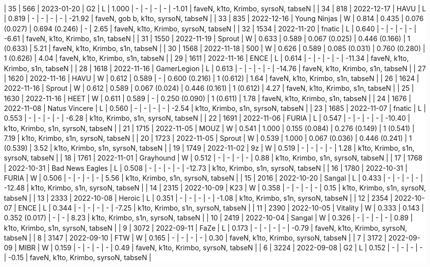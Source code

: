 |           35 |      566 | 2023-01-20 | G2                | L   | 1.000      | -            | -                | -                | -         |    -1.01 | faveN, k1to, Krimbo, syrsoN, tabseN |
|           34 |      818 | 2022-12-17 | HAVU              | L   | 0.819      | -            | -                | -                | -         |   -21.92 | faveN, gob b, k1to, syrsoN, tabseN  |
|           33 |      835 | 2022-12-16 | Young Ninjas      | W   | 0.814      | 0.435        | 0.076 (0.027)    | 0.694 (0.246)    | -         |     2.65 | faveN, k1to, Krimbo, syrsoN, tabseN |
|           32 |     1534 | 2022-11-20 | fnatic            | L   | 0.640      | -            | -                | -                | -         |    -6.61 | faveN, k1to, Krimbo, s1n, tabseN    |
|           31 |     1550 | 2022-11-19 | Sprout            | W   | 0.633      | 0.589        | 0.067 (0.025)    | 0.446 (0.166)    | 1 (0.633) |     5.21 | faveN, k1to, Krimbo, s1n, tabseN    |
|           30 |     1568 | 2022-11-18 | 500               | W   | 0.626      | 0.589        | 0.085 (0.031)    | 0.760 (0.280)    | 1 (0.626) |     4.04 | faveN, k1to, Krimbo, s1n, tabseN    |
|           29 |     1611 | 2022-11-16 | ENCE              | L   | 0.614      | -            | -                | -                | -         |   -11.34 | faveN, k1to, Krimbo, s1n, tabseN    |
|           28 |     1618 | 2022-11-16 | GamerLegion       | L   | 0.613      | -            | -                | -                | -         |   -14.76 | faveN, k1to, Krimbo, s1n, tabseN    |
|           27 |     1620 | 2022-11-16 | HAVU              | W   | 0.612      | 0.589        | -                | 0.600 (0.216)    | 1 (0.612) |     1.64 | faveN, k1to, Krimbo, s1n, tabseN    |
|           26 |     1624 | 2022-11-16 | Sprout            | W   | 0.612      | 0.589        | 0.067 (0.024)    | 0.446 (0.161)    | 1 (0.612) |     4.27 | faveN, k1to, Krimbo, s1n, tabseN    |
|           25 |     1630 | 2022-11-16 | HEET              | W   | 0.611      | 0.589        | -                | 0.250 (0.090)    | 1 (0.611) |     1.78 | faveN, k1to, Krimbo, s1n, tabseN    |
|           24 |     1676 | 2022-11-08 | Natus Vincere     | L   | 0.560      | -            | -                | -                | -         |    -2.54 | k1to, Krimbo, s1n, syrsoN, tabseN   |
|           23 |     1685 | 2022-11-07 | fnatic            | L   | 0.553      | -            | -                | -                | -         |    -6.28 | k1to, Krimbo, s1n, syrsoN, tabseN   |
|           22 |     1691 | 2022-11-06 | FURIA             | L   | 0.547      | -            | -                | -                | -         |   -10.40 | k1to, Krimbo, s1n, syrsoN, tabseN   |
|           21 |     1715 | 2022-11-05 | MOUZ              | W   | 0.541      | 1.000        | 0.155 (0.084)    | 0.276 (0.149)    | 1 (0.541) |     7.19 | k1to, Krimbo, s1n, syrsoN, tabseN   |
|           20 |     1723 | 2022-11-05 | Sprout            | W   | 0.539      | 1.000        | 0.067 (0.036)    | 0.446 (0.241)    | 1 (0.539) |     3.52 | k1to, Krimbo, s1n, syrsoN, tabseN   |
|           19 |     1749 | 2022-11-02 | 9z                | W   | 0.519      | -            | -                | -                | -         |     1.28 | k1to, Krimbo, s1n, syrsoN, tabseN   |
|           18 |     1761 | 2022-11-01 | Grayhound         | W   | 0.512      | -            | -                | -                | -         |     0.88 | k1to, Krimbo, s1n, syrsoN, tabseN   |
|           17 |     1768 | 2022-10-31 | Bad News Eagles   | L   | 0.508      | -            | -                | -                | -         |   -12.73 | k1to, Krimbo, s1n, syrsoN, tabseN   |
|           16 |     1780 | 2022-10-31 | FURIA             | W   | 0.506      | -            | -                | -                | -         |     5.56 | k1to, Krimbo, s1n, syrsoN, tabseN   |
|           15 |     2016 | 2022-10-20 | Sangal            | L   | 0.433      | -            | -                | -                | -         |   -12.48 | k1to, Krimbo, s1n, syrsoN, tabseN   |
|           14 |     2315 | 2022-10-09 | K23               | W   | 0.358      | -            | -                | -                | -         |     0.15 | k1to, Krimbo, s1n, syrsoN, tabseN   |
|           13 |     2333 | 2022-10-08 | Heroic            | L   | 0.351      | -            | -                | -                | -         |    -1.08 | k1to, Krimbo, s1n, syrsoN, tabseN   |
|           12 |     2354 | 2022-10-07 | ENCE              | L   | 0.344      | -            | -                | -                | -         |    -7.25 | k1to, Krimbo, s1n, syrsoN, tabseN   |
|           11 |     2390 | 2022-10-05 | Vitality          | W   | 0.333      | 0.143        | 0.352 (0.017)    | -                | -         |     8.23 | k1to, Krimbo, s1n, syrsoN, tabseN   |
|           10 |     2419 | 2022-10-04 | Sangal            | W   | 0.326      | -            | -                | -                | -         |     0.89 | k1to, Krimbo, s1n, syrsoN, tabseN   |
|            9 |     3072 | 2022-09-11 | FaZe              | L   | 0.173      | -            | -                | -                | -         |    -0.79 | faveN, k1to, Krimbo, syrsoN, tabseN |
|            8 |     3147 | 2022-09-10 | FTW               | W   | 0.165      | -            | -                | -                | -         |     0.30 | faveN, k1to, Krimbo, syrsoN, tabseN |
|            7 |     3172 | 2022-09-09 | MIBR              | W   | 0.159      | -            | -                | -                | -         |     0.49 | faveN, k1to, Krimbo, syrsoN, tabseN |
|            6 |     3224 | 2022-09-08 | G2                | L   | 0.152      | -            | -                | -                | -         |    -0.15 | faveN, k1to, Krimbo, syrsoN, tabseN |
